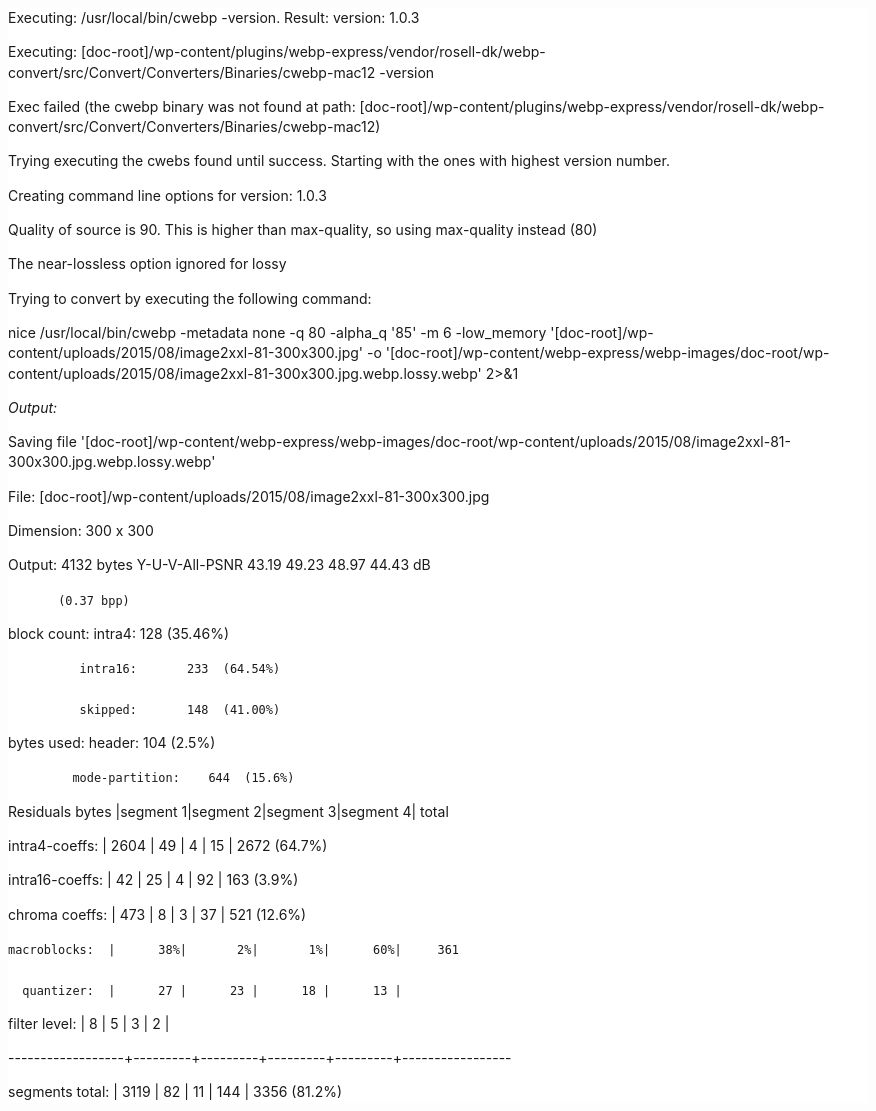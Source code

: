 Executing: /usr/local/bin/cwebp -version. Result: version: 1.0.3

Executing: [doc-root]/wp-content/plugins/webp-express/vendor/rosell-dk/webp-convert/src/Convert/Converters/Binaries/cwebp-mac12 -version

Exec failed (the cwebp binary was not found at path: [doc-root]/wp-content/plugins/webp-express/vendor/rosell-dk/webp-convert/src/Convert/Converters/Binaries/cwebp-mac12)

Trying executing the cwebs found until success. Starting with the ones with highest version number.

Creating command line options for version: 1.0.3

Quality of source is 90. This is higher than max-quality, so using max-quality instead (80)

The near-lossless option ignored for lossy

Trying to convert by executing the following command:

nice /usr/local/bin/cwebp -metadata none -q 80 -alpha_q '85' -m 6 -low_memory '[doc-root]/wp-content/uploads/2015/08/image2xxl-81-300x300.jpg' -o '[doc-root]/wp-content/webp-express/webp-images/doc-root/wp-content/uploads/2015/08/image2xxl-81-300x300.jpg.webp.lossy.webp' 2>&1


*Output:* 

Saving file '[doc-root]/wp-content/webp-express/webp-images/doc-root/wp-content/uploads/2015/08/image2xxl-81-300x300.jpg.webp.lossy.webp'

File:      [doc-root]/wp-content/uploads/2015/08/image2xxl-81-300x300.jpg

Dimension: 300 x 300

Output:    4132 bytes Y-U-V-All-PSNR 43.19 49.23 48.97   44.43 dB

           (0.37 bpp)

block count:  intra4:        128  (35.46%)

              intra16:       233  (64.54%)

              skipped:       148  (41.00%)

bytes used:  header:            104  (2.5%)

             mode-partition:    644  (15.6%)

 Residuals bytes  |segment 1|segment 2|segment 3|segment 4|  total

  intra4-coeffs:  |    2604 |      49 |       4 |      15 |    2672  (64.7%)

 intra16-coeffs:  |      42 |      25 |       4 |      92 |     163  (3.9%)

  chroma coeffs:  |     473 |       8 |       3 |      37 |     521  (12.6%)

    macroblocks:  |      38%|       2%|       1%|      60%|     361

      quantizer:  |      27 |      23 |      18 |      13 |

   filter level:  |       8 |       5 |       3 |       2 |

------------------+---------+---------+---------+---------+-----------------

 segments total:  |    3119 |      82 |      11 |     144 |    3356  (81.2%)

